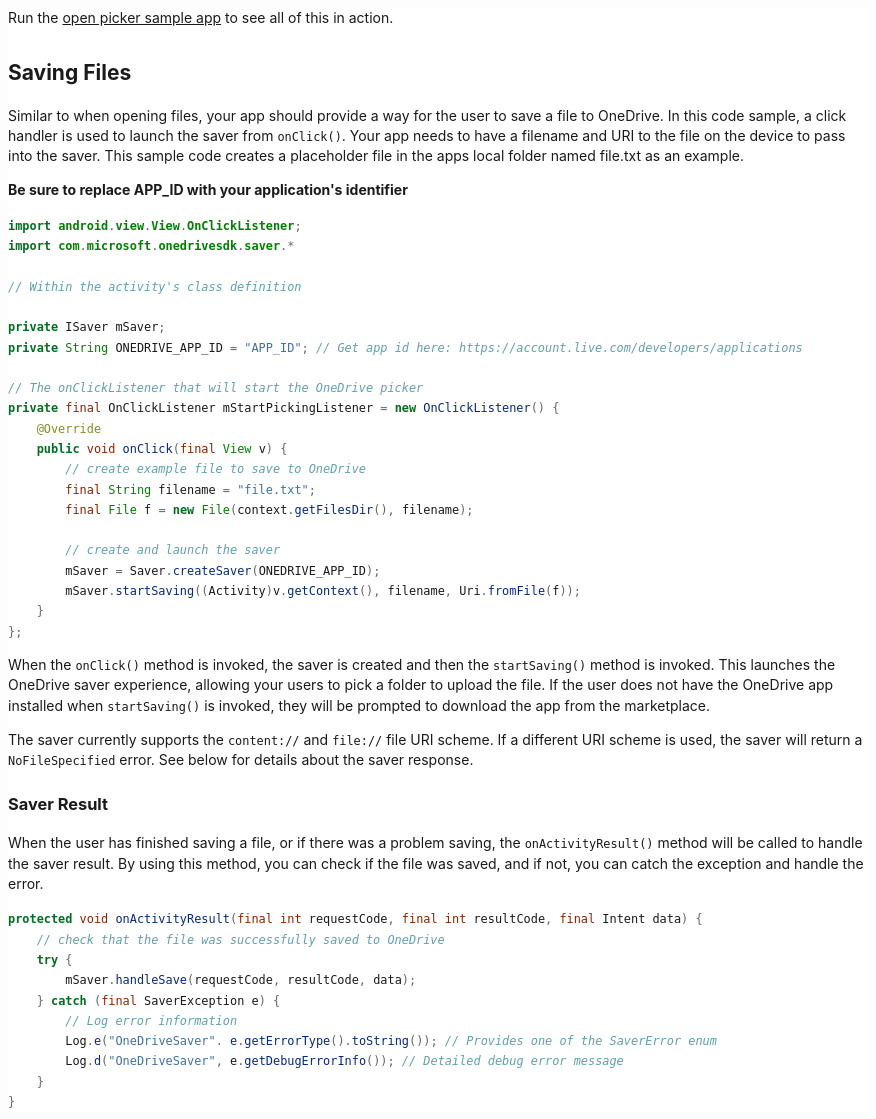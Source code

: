 Run the [open picker sample app](PickerSample) to see all of this in action.

## Saving Files

Similar to when opening files, your app should provide a way for the user to save a file to OneDrive. In this code sample, a click handler is used to launch the saver from `onClick()`. Your app needs to have a filename and URI to the file on the device to pass into the saver. This sample code creates a placeholder file in the apps local folder named file.txt as an example.

**Be sure to replace APP_ID with your application's identifier**

```java
import android.view.View.OnClickListener;
import com.microsoft.onedrivesdk.saver.*

// Within the activity's class definition

private ISaver mSaver;
private String ONEDRIVE_APP_ID = "APP_ID"; // Get app id here: https://account.live.com/developers/applications

// The onClickListener that will start the OneDrive picker
private final OnClickListener mStartPickingListener = new OnClickListener() {
    @Override
    public void onClick(final View v) {
        // create example file to save to OneDrive
        final String filename = "file.txt";
        final File f = new File(context.getFilesDir(), filename);

        // create and launch the saver
        mSaver = Saver.createSaver(ONEDRIVE_APP_ID);
        mSaver.startSaving((Activity)v.getContext(), filename, Uri.fromFile(f));
    }
};

```
When the `onClick()` method is invoked, the saver is created and then the `startSaving()` method is invoked. This launches the OneDrive saver experience, allowing your users to pick a folder to upload the file. If the user does not have the OneDrive app installed when `startSaving()` is invoked, they will be prompted to download the app from the marketplace.

The saver currently supports the `content://` and `file://` file URI scheme. If a different URI scheme is used, the saver will return a `NoFileSpecified` error. See below for details about the saver response.

### Saver Result

When the user has finished saving a file, or if there was a problem saving, the `onActivityResult()` method will be called to handle the saver result. By using this method, you can check if the file was saved, and if not, you can catch the exception and handle the error.

```java
protected void onActivityResult(final int requestCode, final int resultCode, final Intent data) {
    // check that the file was successfully saved to OneDrive
    try {
        mSaver.handleSave(requestCode, resultCode, data);
    } catch (final SaverException e) {
        // Log error information
        Log.e("OneDriveSaver". e.getErrorType().toString()); // Provides one of the SaverError enum
        Log.d("OneDriveSaver", e.getDebugErrorInfo()); // Detailed debug error message
    }
}

```
